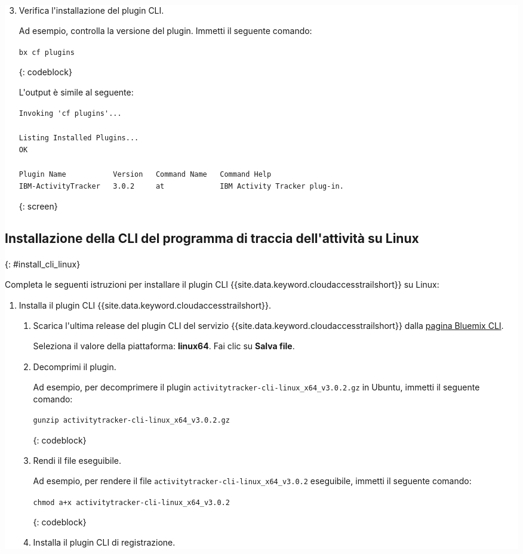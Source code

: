 3. Verifica l'installazione del plugin CLI.
  
    Ad esempio, controlla la versione del plugin. Immetti il seguente comando:
    
    ```
    bx cf plugins
    ```
    {: codeblock}
    
    L'output è simile al seguente:
   
    ```
    Invoking 'cf plugins'...

    Listing Installed Plugins...
    OK

    Plugin Name           Version   Command Name   Command Help
    IBM-ActivityTracker   3.0.2     at             IBM Activity Tracker plug-in.
    ```
    {: screen}

	
## Installazione della CLI del programma di traccia dell'attività su Linux
{: #install_cli_linux}

Completa le seguenti istruzioni per installare il plugin CLI {{site.data.keyword.cloudaccesstrailshort}} su Linux:

1. Installa il plugin CLI {{site.data.keyword.cloudaccesstrailshort}}. 

    1. Scarica l'ultima release del plugin CLI del servizio {{site.data.keyword.cloudaccesstrailshort}} dalla [pagina Bluemix CLI](https://clis.ng.bluemix.net/ui/repository.html#cf-plugins). 
	
		Seleziona il valore della piattaforma: **linux64**.
		Fai clic su **Salva file**. 
    
    2. Decomprimi il plugin.
    
        Ad esempio, per decomprimere il plugin `activitytracker-cli-linux_x64_v3.0.2.gz` in Ubuntu, immetti il seguente comando:
        
        ```
        gunzip activitytracker-cli-linux_x64_v3.0.2.gz
        ```
        {: codeblock}

    3. Rendi il file eseguibile.
    
        Ad esempio, per rendere il file `activitytracker-cli-linux_x64_v3.0.2` eseguibile, immetti il seguente comando:
        
        ```
        chmod a+x activitytracker-cli-linux_x64_v3.0.2
        ```
        {: codeblock}

    4. Installa il plugin CLI di registrazione.
    